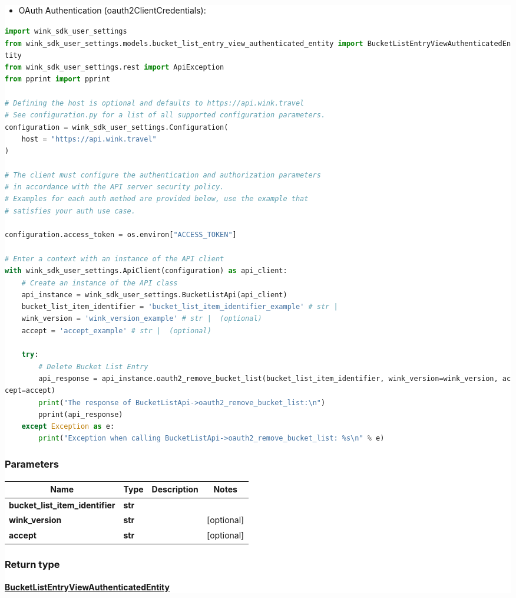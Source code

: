 * OAuth Authentication (oauth2ClientCredentials):

```python
import wink_sdk_user_settings
from wink_sdk_user_settings.models.bucket_list_entry_view_authenticated_entity import BucketListEntryViewAuthenticatedEntity
from wink_sdk_user_settings.rest import ApiException
from pprint import pprint

# Defining the host is optional and defaults to https://api.wink.travel
# See configuration.py for a list of all supported configuration parameters.
configuration = wink_sdk_user_settings.Configuration(
    host = "https://api.wink.travel"
)

# The client must configure the authentication and authorization parameters
# in accordance with the API server security policy.
# Examples for each auth method are provided below, use the example that
# satisfies your auth use case.

configuration.access_token = os.environ["ACCESS_TOKEN"]

# Enter a context with an instance of the API client
with wink_sdk_user_settings.ApiClient(configuration) as api_client:
    # Create an instance of the API class
    api_instance = wink_sdk_user_settings.BucketListApi(api_client)
    bucket_list_item_identifier = 'bucket_list_item_identifier_example' # str | 
    wink_version = 'wink_version_example' # str |  (optional)
    accept = 'accept_example' # str |  (optional)

    try:
        # Delete Bucket List Entry
        api_response = api_instance.oauth2_remove_bucket_list(bucket_list_item_identifier, wink_version=wink_version, accept=accept)
        print("The response of BucketListApi->oauth2_remove_bucket_list:\n")
        pprint(api_response)
    except Exception as e:
        print("Exception when calling BucketListApi->oauth2_remove_bucket_list: %s\n" % e)
```



### Parameters


Name | Type | Description  | Notes
------------- | ------------- | ------------- | -------------
 **bucket_list_item_identifier** | **str**|  | 
 **wink_version** | **str**|  | [optional] 
 **accept** | **str**|  | [optional] 

### Return type

[**BucketListEntryViewAuthenticatedEntity**](BucketListEntryViewAuthenticatedEntity.md)
